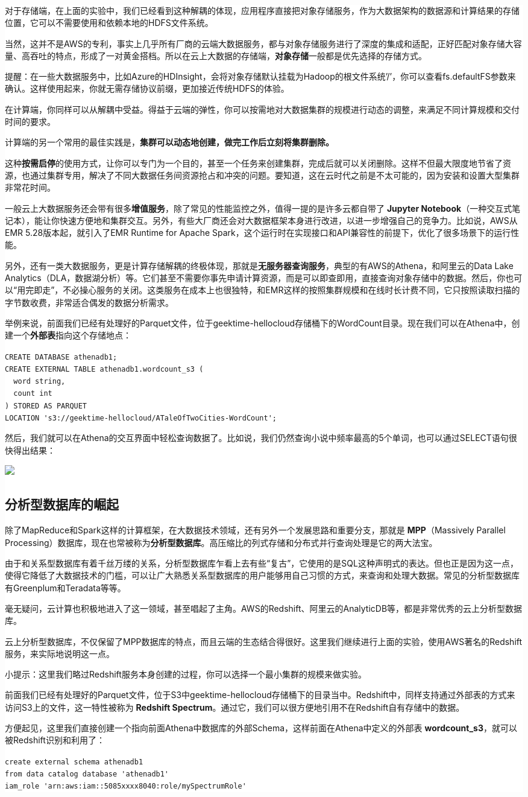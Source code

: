 对于存储端，在上面的实验中，我们已经看到这种解耦的体现，应用程序直接把对象存储服务，作为大数据架构的数据源和计算结果的存储位置，它可以不需要使用和依赖本地的HDFS文件系统。

当然，这并不是AWS的专利，事实上几乎所有厂商的云端大数据服务，都与对象存储服务进行了深度的集成和适配，正好匹配对象存储大容量、高吞吐的特点，形成了一对黄金搭档。所以在云上大数据的存储端，**对象存储**一般都是优先选择的存储方式。

提醒：在一些大数据服务中，比如Azure的HDInsight，会将对象存储默认挂载为Hadoop的根文件系统’/’，你可以查看fs.defaultFS参数来确认。这样使用起来，你就无需存储协议前缀，更加接近传统HDFS的体验。

在计算端，你同样可以从解耦中受益。得益于云端的弹性，你可以按需地对大数据集群的规模进行动态的调整，来满足不同计算规模和交付时间的要求。

计算端的另一个常用的最佳实践是，**集群可以动态地创建，做完工作后立刻将集群删除。**

这种**按需启停**的使用方式，让你可以专门为一个目的，甚至一个任务来创建集群，完成后就可以关闭删除。这样不但最大限度地节省了资源，也通过集群专用，解决了不同大数据任务间资源抢占和冲突的问题。要知道，这在云时代之前是不太可能的，因为安装和设置大型集群非常花时间。

一般云上大数据服务还会带有很多**增值服务**，除了常见的性能监控之外，值得一提的是许多云都自带了 **Jupyter Notebook**（一种交互式笔记本），能让你快速方便地和集群交互。另外，有些大厂商还会对大数据框架本身进行改进，以进一步增强自己的竞争力。比如说，AWS从EMR 5.28版本起，就引入了EMR Runtime for Apache Spark，这个运行时在实现接口和API兼容性的前提下，优化了很多场景下的运行性能。

另外，还有一类大数据服务，更是计算存储解耦的终极体现，那就是**无服务器查询服务**，典型的有AWS的Athena，和阿里云的Data Lake Analytics（DLA，数据湖分析）等。它们甚至不需要你事先申请计算资源，而是可以即查即用，直接查询对象存储中的数据。然后，你也可以“用完即走”，不必操心服务的关闭。这类服务在成本上也很独特，和EMR这样的按照集群规模和在线时长计费不同，它只按照读取扫描的字节数收费，非常适合偶发的数据分析需求。

举例来说，前面我们已经有处理好的Parquet文件，位于geektime-hellocloud存储桶下的WordCount目录。现在我们可以在Athena中，创建一个**外部表**指向这个存储地点：

```
CREATE DATABASE athenadb1;
CREATE EXTERNAL TABLE athenadb1.wordcount_s3 (
  word string,
  count int
) STORED AS PARQUET
LOCATION 's3://geektime-hellocloud/ATaleOfTwoCities-WordCount';
```

然后，我们就可以在Athena的交互界面中轻松查询数据了。比如说，我们仍然查询小说中频率最高的5个单词，也可以通过SELECT语句很快得出结果：

![](https://static001.geekbang.org/resource/image/ad/97/adcb10a2e3d39438f70c61424c56e597.jpg?wh=625%2A536)

## 分析型数据库的崛起

除了MapReduce和Spark这样的计算框架，在大数据技术领域，还有另外一个发展思路和重要分支，那就是 **MPP**（Massively Parallel Processing）数据库，现在也常被称为**分析型数据库**。高压缩比的列式存储和分布式并行查询处理是它的两大法宝。

由于和关系型数据库有着千丝万缕的关系，分析型数据库乍看上去有些“复古”，它使用的是SQL这种声明式的表达。但也正是因为这一点，使得它降低了大数据技术的门槛，可以让广大熟悉关系型数据库的用户能够用自己习惯的方式，来查询和处理大数据。常见的分析型数据库有Greenplum和Teradata等等。

毫无疑问，云计算也积极地进入了这一领域，甚至唱起了主角。AWS的Redshift、阿里云的AnalyticDB等，都是非常优秀的云上分析型数据库。

云上分析型数据库，不仅保留了MPP数据库的特点，而且云端的生态结合得很好。这里我们继续进行上面的实验，使用AWS著名的Redshift服务，来实际地说明这一点。

小提示：这里我们略过Redshift服务本身创建的过程，你可以选择一个最小集群的规模来做实验。

前面我们已经有处理好的Parquet文件，位于S3中geektime-hellocloud存储桶下的目录当中。Redshift中，同样支持通过外部表的方式来访问S3上的文件，这一特性被称为 **Redshift Spectrum**。通过它，我们可以很方便地引用不在Redshift自有存储中的数据。

方便起见，这里我们直接创建一个指向前面Athena中数据库的外部Schema，这样前面在Athena中定义的外部表 **wordcount\_s3**，就可以被Redshift识别和利用了：

```
create external schema athenadb1
from data catalog database 'athenadb1'
iam_role 'arn:aws:iam::5085xxxx8040:role/mySpectrumRole'
```
